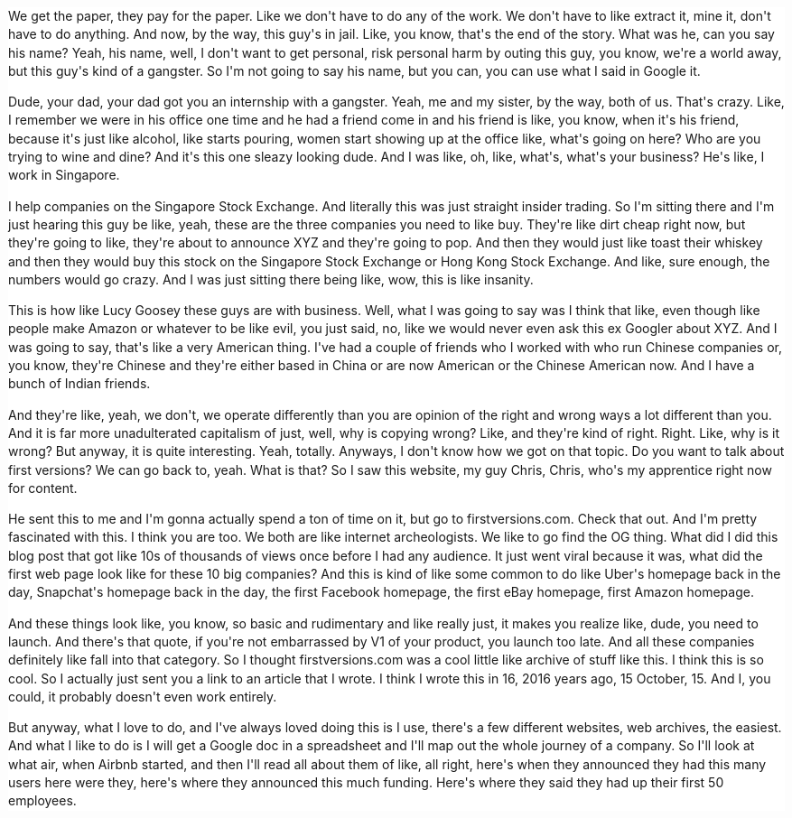 We get the paper, they pay for the paper. Like we don't have to do any of the work. We don't have to like extract it, mine it, don't have to do anything. And now, by the way, this guy's in jail. Like, you know, that's the end of the story. What was he, can you say his name? Yeah, his name, well, I don't want to get personal, risk personal harm by outing this guy, you know, we're a world away, but this guy's kind of a gangster. So I'm not going to say his name, but you can, you can use what I said in Google it.

Dude, your dad, your dad got you an internship with a gangster. Yeah, me and my sister, by the way, both of us. That's crazy. Like, I remember we were in his office one time and he had a friend come in and his friend is like, you know, when it's his friend, because it's just like alcohol, like starts pouring, women start showing up at the office like, what's going on here? Who are you trying to wine and dine? And it's this one sleazy looking dude. And I was like, oh, like, what's, what's your business? He's like, I work in Singapore.

I help companies on the Singapore Stock Exchange. And literally this was just straight insider trading. So I'm sitting there and I'm just hearing this guy be like, yeah, these are the three companies you need to like buy. They're like dirt cheap right now, but they're going to like, they're about to announce XYZ and they're going to pop. And then they would just like toast their whiskey and then they would buy this stock on the Singapore Stock Exchange or Hong Kong Stock Exchange. And like, sure enough, the numbers would go crazy. And I was just sitting there being like, wow, this is like insanity.

This is how like Lucy Goosey these guys are with business. Well, what I was going to say was I think that like, even though like people make Amazon or whatever to be like evil, you just said, no, like we would never even ask this ex Googler about XYZ. And I was going to say, that's like a very American thing. I've had a couple of friends who I worked with who run Chinese companies or, you know, they're Chinese and they're either based in China or are now American or the Chinese American now. And I have a bunch of Indian friends.

And they're like, yeah, we don't, we operate differently than you are opinion of the right and wrong ways a lot different than you. And it is far more unadulterated capitalism of just, well, why is copying wrong? Like, and they're kind of right. Right. Like, why is it wrong? But anyway, it is quite interesting. Yeah, totally. Anyways, I don't know how we got on that topic. Do you want to talk about first versions? We can go back to, yeah. What is that? So I saw this website, my guy Chris, Chris, who's my apprentice right now for content.

He sent this to me and I'm gonna actually spend a ton of time on it, but go to firstversions.com. Check that out. And I'm pretty fascinated with this. I think you are too. We both are like internet archeologists. We like to go find the OG thing. What did I did this blog post that got like 10s of thousands of views once before I had any audience. It just went viral because it was, what did the first web page look like for these 10 big companies? And this is kind of like some common to do like Uber's homepage back in the day, Snapchat's homepage back in the day, the first Facebook homepage, the first eBay homepage, first Amazon homepage.

And these things look like, you know, so basic and rudimentary and like really just, it makes you realize like, dude, you need to launch. And there's that quote, if you're not embarrassed by V1 of your product, you launch too late. And all these companies definitely like fall into that category. So I thought firstversions.com was a cool little like archive of stuff like this. I think this is so cool. So I actually just sent you a link to an article that I wrote. I think I wrote this in 16, 2016 years ago, 15 October, 15. And I, you could, it probably doesn't even work entirely.

But anyway, what I love to do, and I've always loved doing this is I use, there's a few different websites, web archives, the easiest. And what I like to do is I will get a Google doc in a spreadsheet and I'll map out the whole journey of a company. So I'll look at what air, when Airbnb started, and then I'll read all about them of like, all right, here's when they announced they had this many users here were they, here's where they announced this much funding. Here's where they said they had up their first 50 employees.
